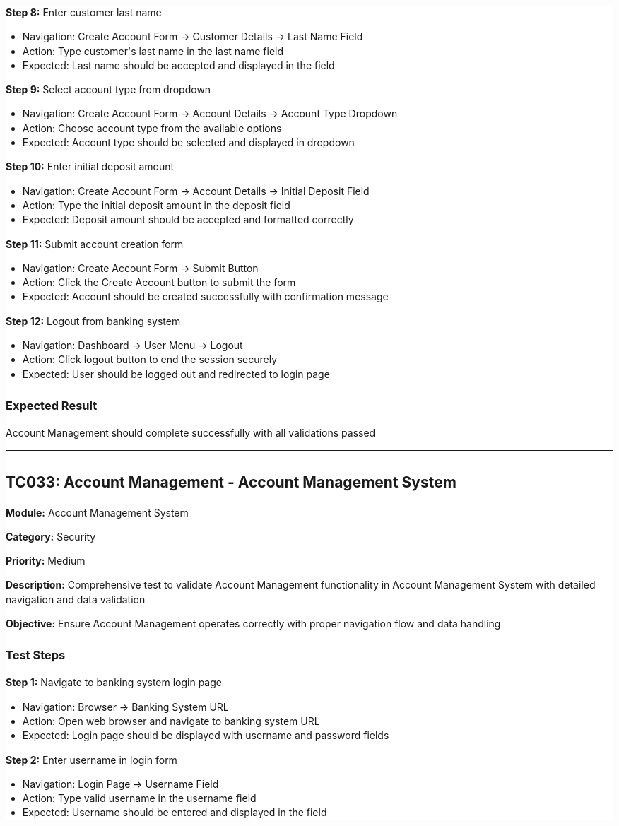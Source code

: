 **Step 8:** Enter customer last name
- Navigation: Create Account Form -> Customer Details -> Last Name Field
- Action: Type customer's last name in the last name field
- Expected: Last name should be accepted and displayed in the field

**Step 9:** Select account type from dropdown
- Navigation: Create Account Form -> Account Details -> Account Type Dropdown
- Action: Choose account type from the available options
- Expected: Account type should be selected and displayed in dropdown

**Step 10:** Enter initial deposit amount
- Navigation: Create Account Form -> Account Details -> Initial Deposit Field
- Action: Type the initial deposit amount in the deposit field
- Expected: Deposit amount should be accepted and formatted correctly

**Step 11:** Submit account creation form
- Navigation: Create Account Form -> Submit Button
- Action: Click the Create Account button to submit the form
- Expected: Account should be created successfully with confirmation message

**Step 12:** Logout from banking system
- Navigation: Dashboard -> User Menu -> Logout
- Action: Click logout button to end the session securely
- Expected: User should be logged out and redirected to login page

### Expected Result

Account Management should complete successfully with all validations passed

---

## TC033: Account Management - Account Management System

**Module:** Account Management System

**Category:** Security

**Priority:** Medium

**Description:** Comprehensive test to validate Account Management functionality in Account Management System with detailed navigation and data validation

**Objective:** Ensure Account Management operates correctly with proper navigation flow and data handling

### Test Steps

**Step 1:** Navigate to banking system login page
- Navigation: Browser -> Banking System URL
- Action: Open web browser and navigate to banking system URL
- Expected: Login page should be displayed with username and password fields

**Step 2:** Enter username in login form
- Navigation: Login Page -> Username Field
- Action: Type valid username in the username field
- Expected: Username should be entered and displayed in the field
